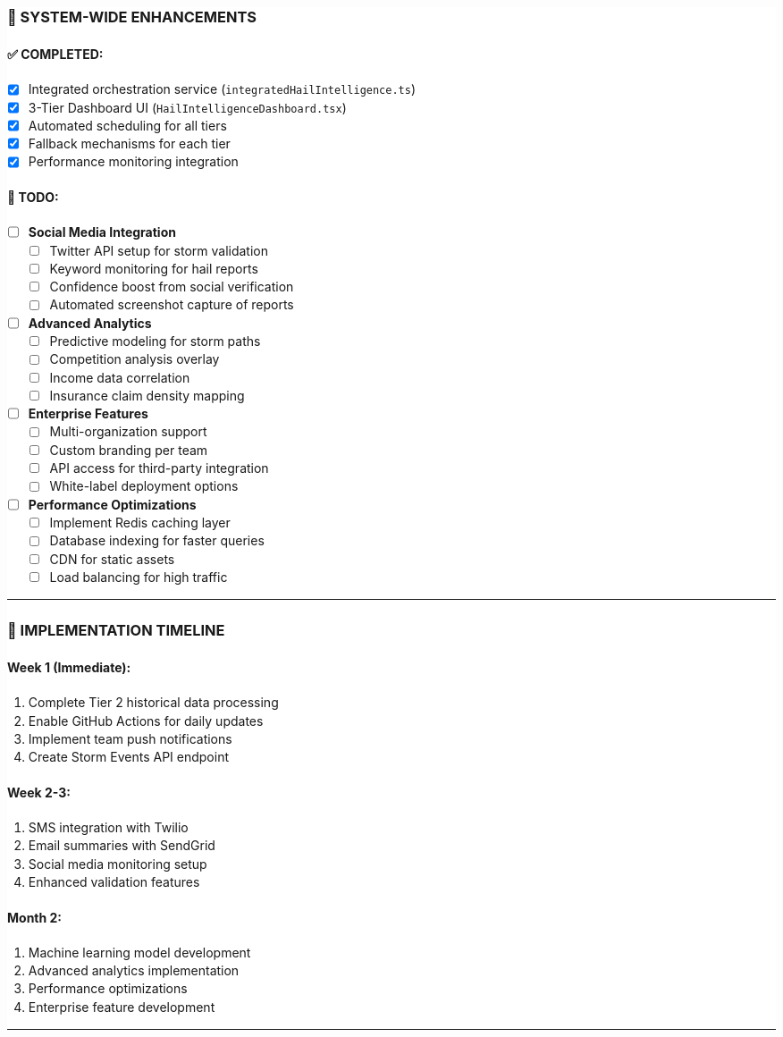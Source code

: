 
### 🚀 SYSTEM-WIDE ENHANCEMENTS

#### ✅ COMPLETED:
- [x] Integrated orchestration service (`integratedHailIntelligence.ts`)
- [x] 3-Tier Dashboard UI (`HailIntelligenceDashboard.tsx`)
- [x] Automated scheduling for all tiers
- [x] Fallback mechanisms for each tier
- [x] Performance monitoring integration

#### 🔴 TODO:
- [ ] **Social Media Integration**
  - [ ] Twitter API setup for storm validation
  - [ ] Keyword monitoring for hail reports
  - [ ] Confidence boost from social verification
  - [ ] Automated screenshot capture of reports
- [ ] **Advanced Analytics**
  - [ ] Predictive modeling for storm paths
  - [ ] Competition analysis overlay
  - [ ] Income data correlation
  - [ ] Insurance claim density mapping
- [ ] **Enterprise Features**
  - [ ] Multi-organization support
  - [ ] Custom branding per team
  - [ ] API access for third-party integration
  - [ ] White-label deployment options
- [ ] **Performance Optimizations**
  - [ ] Implement Redis caching layer
  - [ ] Database indexing for faster queries
  - [ ] CDN for static assets
  - [ ] Load balancing for high traffic

---

### 📅 IMPLEMENTATION TIMELINE

#### Week 1 (Immediate):
1. Complete Tier 2 historical data processing
2. Enable GitHub Actions for daily updates
3. Implement team push notifications
4. Create Storm Events API endpoint

#### Week 2-3:
1. SMS integration with Twilio
2. Email summaries with SendGrid
3. Social media monitoring setup
4. Enhanced validation features

#### Month 2:
1. Machine learning model development
2. Advanced analytics implementation
3. Performance optimizations
4. Enterprise feature development

---